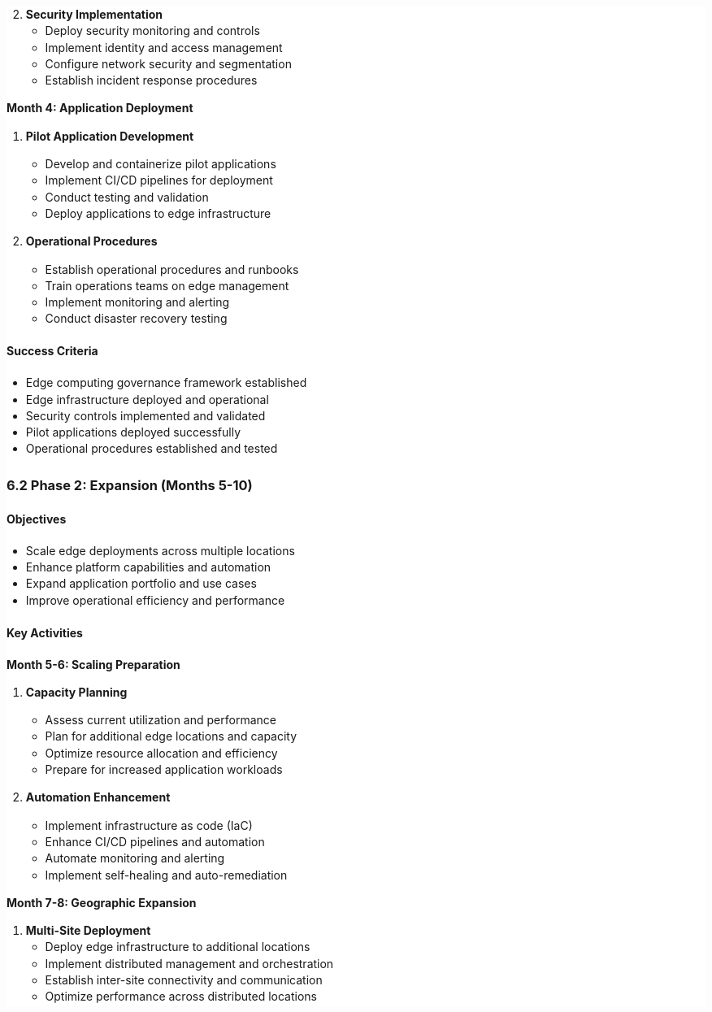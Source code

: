 2. **Security Implementation**
   - Deploy security monitoring and controls
   - Implement identity and access management
   - Configure network security and segmentation
   - Establish incident response procedures

**Month 4: Application Deployment**
1. **Pilot Application Development**
   - Develop and containerize pilot applications
   - Implement CI/CD pipelines for deployment
   - Conduct testing and validation
   - Deploy applications to edge infrastructure

2. **Operational Procedures**
   - Establish operational procedures and runbooks
   - Train operations teams on edge management
   - Implement monitoring and alerting
   - Conduct disaster recovery testing

#### Success Criteria
- Edge computing governance framework established
- Edge infrastructure deployed and operational
- Security controls implemented and validated
- Pilot applications deployed successfully
- Operational procedures established and tested

### 6.2 Phase 2: Expansion (Months 5-10)

#### Objectives
- Scale edge deployments across multiple locations
- Enhance platform capabilities and automation
- Expand application portfolio and use cases
- Improve operational efficiency and performance

#### Key Activities

**Month 5-6: Scaling Preparation**
1. **Capacity Planning**
   - Assess current utilization and performance
   - Plan for additional edge locations and capacity
   - Optimize resource allocation and efficiency
   - Prepare for increased application workloads

2. **Automation Enhancement**
   - Implement infrastructure as code (IaC)
   - Enhance CI/CD pipelines and automation
   - Automate monitoring and alerting
   - Implement self-healing and auto-remediation

**Month 7-8: Geographic Expansion**
1. **Multi-Site Deployment**
   - Deploy edge infrastructure to additional locations
   - Implement distributed management and orchestration
   - Establish inter-site connectivity and communication
   - Optimize performance across distributed locations

